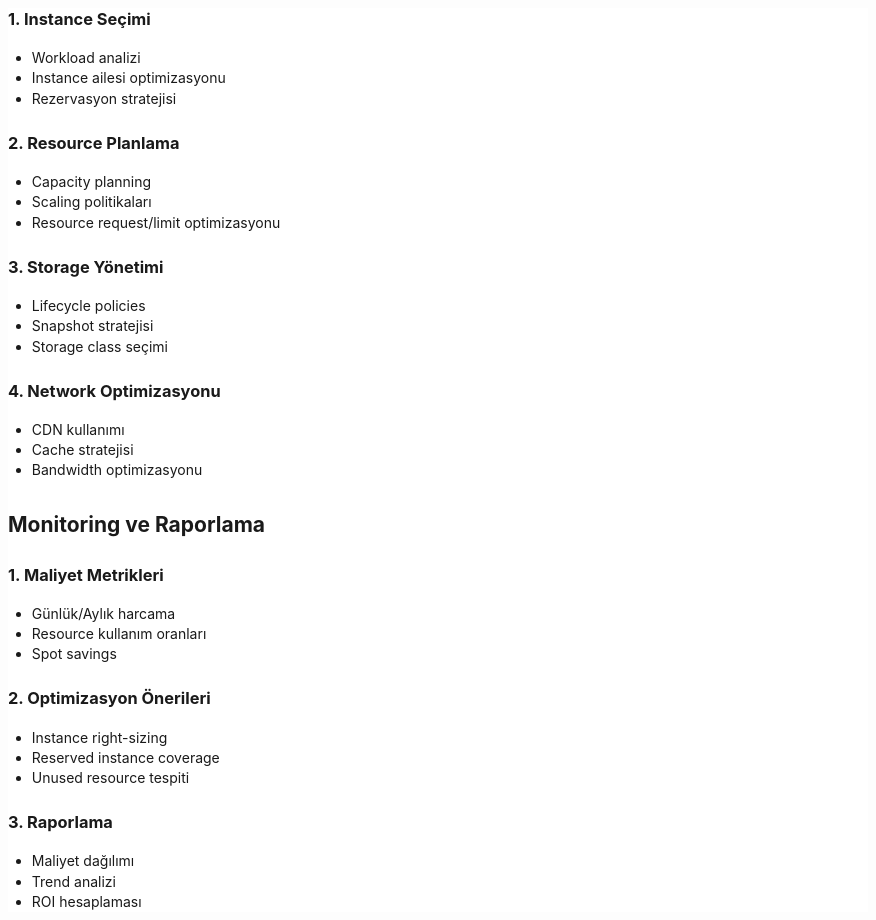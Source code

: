 ### 1. Instance Seçimi
- Workload analizi
- Instance ailesi optimizasyonu
- Rezervasyon stratejisi

### 2. Resource Planlama
- Capacity planning
- Scaling politikaları
- Resource request/limit optimizasyonu

### 3. Storage Yönetimi
- Lifecycle policies
- Snapshot stratejisi
- Storage class seçimi

### 4. Network Optimizasyonu
- CDN kullanımı
- Cache stratejisi
- Bandwidth optimizasyonu

## Monitoring ve Raporlama

### 1. Maliyet Metrikleri
- Günlük/Aylık harcama
- Resource kullanım oranları
- Spot savings

### 2. Optimizasyon Önerileri
- Instance right-sizing
- Reserved instance coverage
- Unused resource tespiti

### 3. Raporlama
- Maliyet dağılımı
- Trend analizi
- ROI hesaplaması 